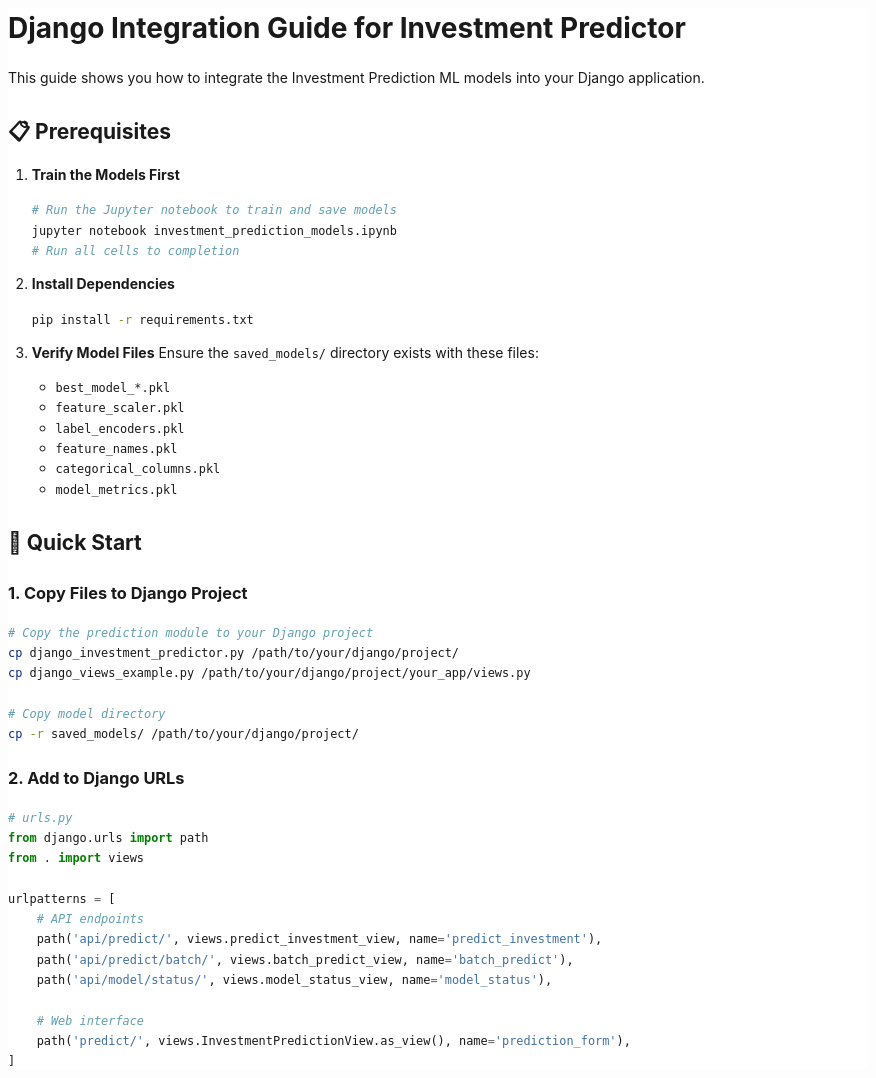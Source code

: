 # Django Integration Guide for Investment Predictor

This guide shows you how to integrate the Investment Prediction ML models into your Django application.

## 📋 Prerequisites

1. **Train the Models First**
   ```bash
   # Run the Jupyter notebook to train and save models
   jupyter notebook investment_prediction_models.ipynb
   # Run all cells to completion
   ```

2. **Install Dependencies**
   ```bash
   pip install -r requirements.txt
   ```

3. **Verify Model Files**
   Ensure the `saved_models/` directory exists with these files:
   - `best_model_*.pkl`
   - `feature_scaler.pkl`
   - `label_encoders.pkl`
   - `feature_names.pkl`
   - `categorical_columns.pkl`
   - `model_metrics.pkl`

## 🚀 Quick Start

### 1. Copy Files to Django Project

```bash
# Copy the prediction module to your Django project
cp django_investment_predictor.py /path/to/your/django/project/
cp django_views_example.py /path/to/your/django/project/your_app/views.py

# Copy model directory
cp -r saved_models/ /path/to/your/django/project/
```

### 2. Add to Django URLs

```python
# urls.py
from django.urls import path
from . import views

urlpatterns = [
    # API endpoints
    path('api/predict/', views.predict_investment_view, name='predict_investment'),
    path('api/predict/batch/', views.batch_predict_view, name='batch_predict'),
    path('api/model/status/', views.model_status_view, name='model_status'),
    
    # Web interface
    path('predict/', views.InvestmentPredictionView.as_view(), name='prediction_form'),
]
```
